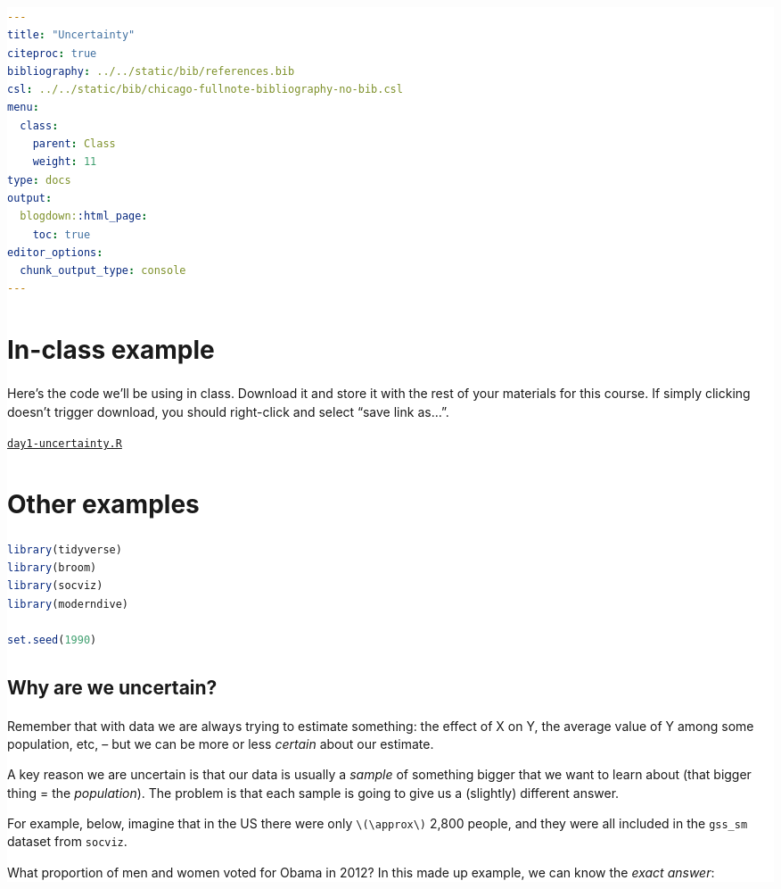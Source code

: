 ```yaml
---
title: "Uncertainty"
citeproc: true
bibliography: ../../static/bib/references.bib
csl: ../../static/bib/chicago-fullnote-bibliography-no-bib.csl
menu: 
  class:
    parent: Class
    weight: 11
type: docs
output:
  blogdown::html_page:
    toc: true
editor_options: 
  chunk_output_type: console
---
```


# In-class example

Here’s the code we’ll be using in class. Download it and store it with the rest of your materials for this course. If simply clicking doesn’t trigger download, you should right-click and select “save link as…”.

[<i class="fas fa-file-archive"></i> `day1-uncertainty.R`](/slides/code/day1-uncertainty.R)

# Other examples

``` r
library(tidyverse)
library(broom)
library(socviz)
library(moderndive)

set.seed(1990)
```

## Why are we uncertain?

Remember that with data we are always trying to estimate something: the effect of X on Y, the average value of Y among some population, etc, – but we can be more or less *certain* about our estimate.

A key reason we are uncertain is that our data is usually a *sample* of something bigger that we want to learn about (that bigger thing = the *population*). The problem is that each sample is going to give us a (slightly) different answer.

For example, below, imagine that in the US there were only `\(\approx\)` 2,800 people, and they were all included in the `gss_sm` dataset from `socviz`.

What proportion of men and women voted for Obama in 2012? In this made up example, we can know the *exact answer*:
